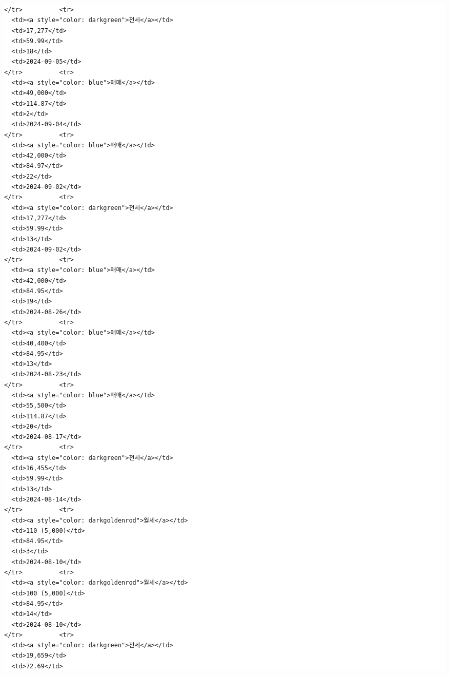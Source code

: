     </tr>          <tr>
      <td><a style="color: darkgreen">전세</a></td>
      <td>17,277</td>
      <td>59.99</td>
      <td>18</td>
      <td>2024-09-05</td>
    </tr>          <tr>
      <td><a style="color: blue">매매</a></td>
      <td>49,000</td>
      <td>114.87</td>
      <td>2</td>
      <td>2024-09-04</td>
    </tr>          <tr>
      <td><a style="color: blue">매매</a></td>
      <td>42,000</td>
      <td>84.97</td>
      <td>22</td>
      <td>2024-09-02</td>
    </tr>          <tr>
      <td><a style="color: darkgreen">전세</a></td>
      <td>17,277</td>
      <td>59.99</td>
      <td>13</td>
      <td>2024-09-02</td>
    </tr>          <tr>
      <td><a style="color: blue">매매</a></td>
      <td>42,000</td>
      <td>84.95</td>
      <td>19</td>
      <td>2024-08-26</td>
    </tr>          <tr>
      <td><a style="color: blue">매매</a></td>
      <td>40,400</td>
      <td>84.95</td>
      <td>13</td>
      <td>2024-08-23</td>
    </tr>          <tr>
      <td><a style="color: blue">매매</a></td>
      <td>55,500</td>
      <td>114.87</td>
      <td>20</td>
      <td>2024-08-17</td>
    </tr>          <tr>
      <td><a style="color: darkgreen">전세</a></td>
      <td>16,455</td>
      <td>59.99</td>
      <td>13</td>
      <td>2024-08-14</td>
    </tr>          <tr>
      <td><a style="color: darkgoldenrod">월세</a></td>
      <td>110 (5,000)</td>
      <td>84.95</td>
      <td>3</td>
      <td>2024-08-10</td>
    </tr>          <tr>
      <td><a style="color: darkgoldenrod">월세</a></td>
      <td>100 (5,000)</td>
      <td>84.95</td>
      <td>14</td>
      <td>2024-08-10</td>
    </tr>          <tr>
      <td><a style="color: darkgreen">전세</a></td>
      <td>19,659</td>
      <td>72.69</td>
